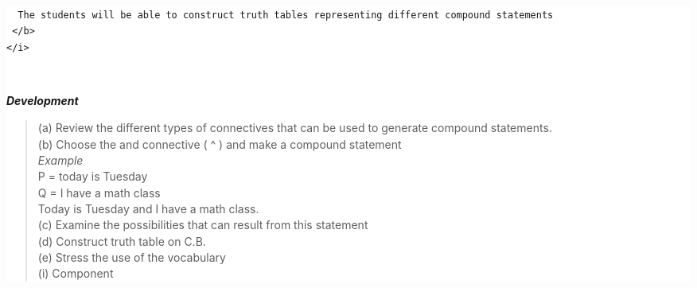       The students will be able to construct truth tables representing different compound statements
     </b>
    </i>
   </i>
  </b>
  <br/>
 </p>
 <p>
  <b>
   <i>
    Development
   </i>
  </b>
  <br/>
 </p>
 <blockquote>
  <dl>
   <dt>
    <span class="indent">
    </span>
    (a) Review the different types of connectives that can be used to generate compound statements.
    <dt>
     <span class="indent">
     </span>
     (b) Choose the and connective ( ^ ) and make a compound statement
     <dt>
      <dt>
       <i>
        Example
       </i>
       <dt>
        <span class="indent">
        </span>
        P = today is Tuesday
        <dt>
         <span class="indent">
         </span>
         Q = I have a math class
         <dt>
          <span class="indent">
          </span>
          <span class="indent">
          </span>
          Today is Tuesday and I have a math class.
          <dt>
           <span class="indent">
           </span>
           (c) Examine the possibilities that can result from this statement
           <dt>
            <span class="indent">
            </span>
            (d) Construct truth table on C.B.
            <dt>
             <span class="indent">
             </span>
             (e) Stress the use of the vocabulary
             <dt>
              <span class="indent">
              </span>
              <span class="indent">
              </span>
              (i) Component
              <dt>
               <span class="indent">